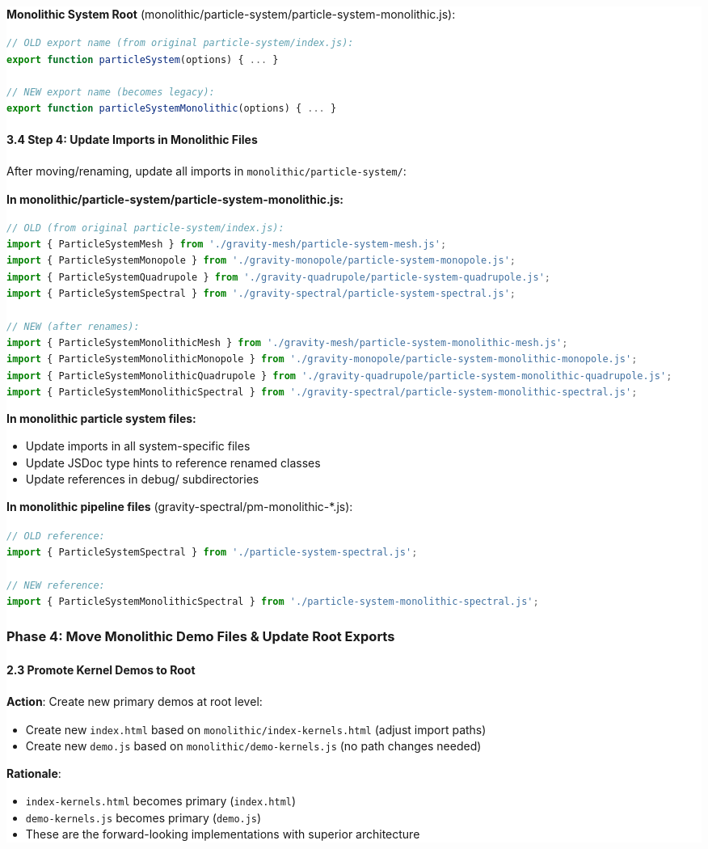 **Monolithic System Root** (monolithic/particle-system/particle-system-monolithic.js):
```javascript
// OLD export name (from original particle-system/index.js):
export function particleSystem(options) { ... }

// NEW export name (becomes legacy):
export function particleSystemMonolithic(options) { ... }
```

#### 3.4 Step 4: Update Imports in Monolithic Files

After moving/renaming, update all imports in `monolithic/particle-system/`:

**In monolithic/particle-system/particle-system-monolithic.js:**
```javascript
// OLD (from original particle-system/index.js):
import { ParticleSystemMesh } from './gravity-mesh/particle-system-mesh.js';
import { ParticleSystemMonopole } from './gravity-monopole/particle-system-monopole.js';
import { ParticleSystemQuadrupole } from './gravity-quadrupole/particle-system-quadrupole.js';
import { ParticleSystemSpectral } from './gravity-spectral/particle-system-spectral.js';

// NEW (after renames):
import { ParticleSystemMonolithicMesh } from './gravity-mesh/particle-system-monolithic-mesh.js';
import { ParticleSystemMonolithicMonopole } from './gravity-monopole/particle-system-monolithic-monopole.js';
import { ParticleSystemMonolithicQuadrupole } from './gravity-quadrupole/particle-system-monolithic-quadrupole.js';
import { ParticleSystemMonolithicSpectral } from './gravity-spectral/particle-system-monolithic-spectral.js';
```

**In monolithic particle system files:**
- Update imports in all system-specific files
- Update JSDoc type hints to reference renamed classes
- Update references in debug/ subdirectories

**In monolithic pipeline files** (gravity-spectral/pm-monolithic-*.js):
```javascript
// OLD reference:
import { ParticleSystemSpectral } from './particle-system-spectral.js';

// NEW reference:
import { ParticleSystemMonolithicSpectral } from './particle-system-monolithic-spectral.js';
```

### Phase 4: Move Monolithic Demo Files & Update Root Exports

#### 2.3 Promote Kernel Demos to Root

**Action**: Create new primary demos at root level:
- Create new `index.html` based on `monolithic/index-kernels.html` (adjust import paths)
- Create new `demo.js` based on `monolithic/demo-kernels.js` (no path changes needed)

**Rationale**:
- `index-kernels.html` becomes primary (`index.html`)
- `demo-kernels.js` becomes primary (`demo.js`)
- These are the forward-looking implementations with superior architecture
